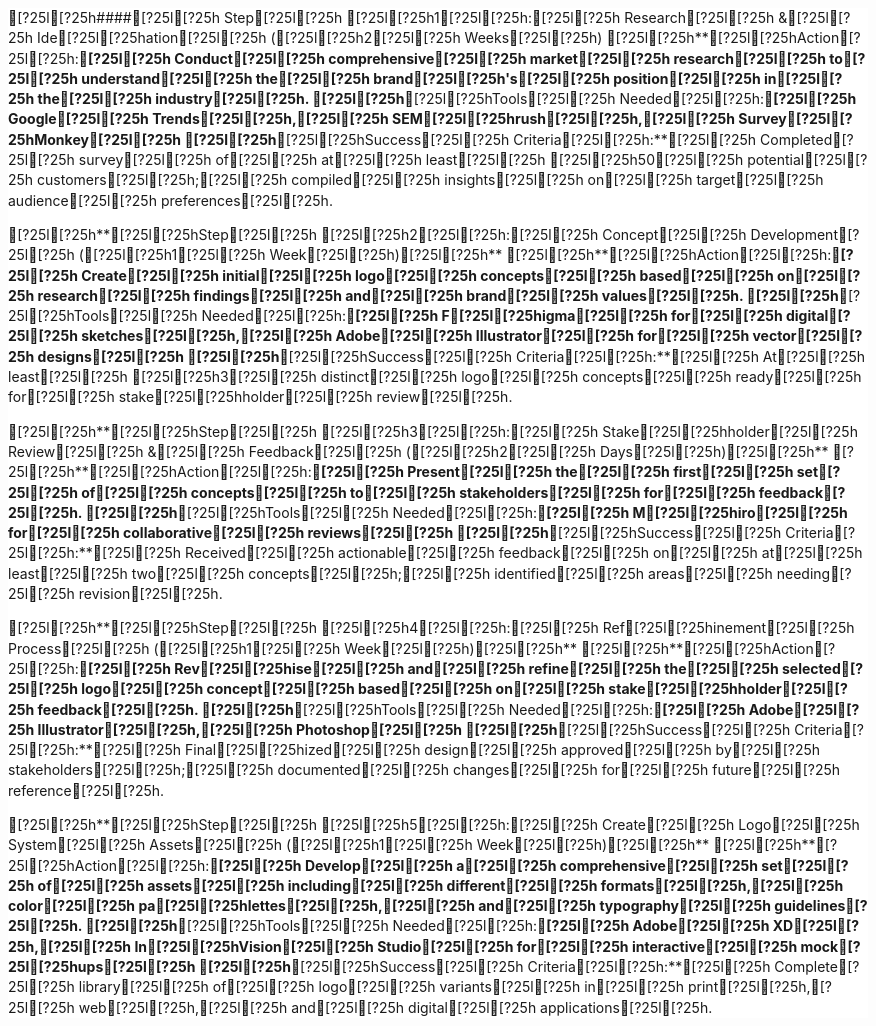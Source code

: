 [?25l[?25h####[?25l[?25h Step[?25l[?25h [?25l[?25h1[?25l[?25h:[?25l[?25h Research[?25l[?25h &[?25l[?25h Ide[?25l[?25hation[?25l[?25h ([?25l[?25h2[?25l[?25h Weeks[?25l[?25h)
[?25l[?25h**[?25l[?25hAction[?25l[?25h:**[?25l[?25h Conduct[?25l[?25h comprehensive[?25l[?25h market[?25l[?25h research[?25l[?25h to[?25l[?25h understand[?25l[?25h the[?25l[?25h brand[?25l[?25h's[?25l[?25h position[?25l[?25h in[?25l[?25h the[?25l[?25h industry[?25l[?25h.
[?25l[?25h**[?25l[?25hTools[?25l[?25h Needed[?25l[?25h:**[?25l[?25h Google[?25l[?25h Trends[?25l[?25h,[?25l[?25h SEM[?25l[?25hrush[?25l[?25h,[?25l[?25h Survey[?25l[?25hMonkey[?25l[?25h
[?25l[?25h**[?25l[?25hSuccess[?25l[?25h Criteria[?25l[?25h:**[?25l[?25h Completed[?25l[?25h survey[?25l[?25h of[?25l[?25h at[?25l[?25h least[?25l[?25h [?25l[?25h50[?25l[?25h potential[?25l[?25h customers[?25l[?25h;[?25l[?25h compiled[?25l[?25h insights[?25l[?25h on[?25l[?25h target[?25l[?25h audience[?25l[?25h preferences[?25l[?25h.

[?25l[?25h**[?25l[?25hStep[?25l[?25h [?25l[?25h2[?25l[?25h:[?25l[?25h Concept[?25l[?25h Development[?25l[?25h ([?25l[?25h1[?25l[?25h Week[?25l[?25h)[?25l[?25h**
[?25l[?25h**[?25l[?25hAction[?25l[?25h:**[?25l[?25h Create[?25l[?25h initial[?25l[?25h logo[?25l[?25h concepts[?25l[?25h based[?25l[?25h on[?25l[?25h research[?25l[?25h findings[?25l[?25h and[?25l[?25h brand[?25l[?25h values[?25l[?25h.
[?25l[?25h**[?25l[?25hTools[?25l[?25h Needed[?25l[?25h:**[?25l[?25h F[?25l[?25higma[?25l[?25h for[?25l[?25h digital[?25l[?25h sketches[?25l[?25h,[?25l[?25h Adobe[?25l[?25h Illustrator[?25l[?25h for[?25l[?25h vector[?25l[?25h designs[?25l[?25h
[?25l[?25h**[?25l[?25hSuccess[?25l[?25h Criteria[?25l[?25h:**[?25l[?25h At[?25l[?25h least[?25l[?25h [?25l[?25h3[?25l[?25h distinct[?25l[?25h logo[?25l[?25h concepts[?25l[?25h ready[?25l[?25h for[?25l[?25h stake[?25l[?25hholder[?25l[?25h review[?25l[?25h.

[?25l[?25h**[?25l[?25hStep[?25l[?25h [?25l[?25h3[?25l[?25h:[?25l[?25h Stake[?25l[?25hholder[?25l[?25h Review[?25l[?25h &[?25l[?25h Feedback[?25l[?25h ([?25l[?25h2[?25l[?25h Days[?25l[?25h)[?25l[?25h**
[?25l[?25h**[?25l[?25hAction[?25l[?25h:**[?25l[?25h Present[?25l[?25h the[?25l[?25h first[?25l[?25h set[?25l[?25h of[?25l[?25h concepts[?25l[?25h to[?25l[?25h stakeholders[?25l[?25h for[?25l[?25h feedback[?25l[?25h.
[?25l[?25h**[?25l[?25hTools[?25l[?25h Needed[?25l[?25h:**[?25l[?25h M[?25l[?25hiro[?25l[?25h for[?25l[?25h collaborative[?25l[?25h reviews[?25l[?25h
[?25l[?25h**[?25l[?25hSuccess[?25l[?25h Criteria[?25l[?25h:**[?25l[?25h Received[?25l[?25h actionable[?25l[?25h feedback[?25l[?25h on[?25l[?25h at[?25l[?25h least[?25l[?25h two[?25l[?25h concepts[?25l[?25h;[?25l[?25h identified[?25l[?25h areas[?25l[?25h needing[?25l[?25h revision[?25l[?25h.

[?25l[?25h**[?25l[?25hStep[?25l[?25h [?25l[?25h4[?25l[?25h:[?25l[?25h Ref[?25l[?25hinement[?25l[?25h Process[?25l[?25h ([?25l[?25h1[?25l[?25h Week[?25l[?25h)[?25l[?25h**
[?25l[?25h**[?25l[?25hAction[?25l[?25h:**[?25l[?25h Rev[?25l[?25hise[?25l[?25h and[?25l[?25h refine[?25l[?25h the[?25l[?25h selected[?25l[?25h logo[?25l[?25h concept[?25l[?25h based[?25l[?25h on[?25l[?25h stake[?25l[?25hholder[?25l[?25h feedback[?25l[?25h.
[?25l[?25h**[?25l[?25hTools[?25l[?25h Needed[?25l[?25h:**[?25l[?25h Adobe[?25l[?25h Illustrator[?25l[?25h,[?25l[?25h Photoshop[?25l[?25h
[?25l[?25h**[?25l[?25hSuccess[?25l[?25h Criteria[?25l[?25h:**[?25l[?25h Final[?25l[?25hized[?25l[?25h design[?25l[?25h approved[?25l[?25h by[?25l[?25h stakeholders[?25l[?25h;[?25l[?25h documented[?25l[?25h changes[?25l[?25h for[?25l[?25h future[?25l[?25h reference[?25l[?25h.

[?25l[?25h**[?25l[?25hStep[?25l[?25h [?25l[?25h5[?25l[?25h:[?25l[?25h Create[?25l[?25h Logo[?25l[?25h System[?25l[?25h Assets[?25l[?25h ([?25l[?25h1[?25l[?25h Week[?25l[?25h)[?25l[?25h**
[?25l[?25h**[?25l[?25hAction[?25l[?25h:**[?25l[?25h Develop[?25l[?25h a[?25l[?25h comprehensive[?25l[?25h set[?25l[?25h of[?25l[?25h assets[?25l[?25h including[?25l[?25h different[?25l[?25h formats[?25l[?25h,[?25l[?25h color[?25l[?25h pa[?25l[?25hlettes[?25l[?25h,[?25l[?25h and[?25l[?25h typography[?25l[?25h guidelines[?25l[?25h.
[?25l[?25h**[?25l[?25hTools[?25l[?25h Needed[?25l[?25h:**[?25l[?25h Adobe[?25l[?25h XD[?25l[?25h,[?25l[?25h In[?25l[?25hVision[?25l[?25h Studio[?25l[?25h for[?25l[?25h interactive[?25l[?25h mock[?25l[?25hups[?25l[?25h
[?25l[?25h**[?25l[?25hSuccess[?25l[?25h Criteria[?25l[?25h:**[?25l[?25h Complete[?25l[?25h library[?25l[?25h of[?25l[?25h logo[?25l[?25h variants[?25l[?25h in[?25l[?25h print[?25l[?25h,[?25l[?25h web[?25l[?25h,[?25l[?25h and[?25l[?25h digital[?25l[?25h applications[?25l[?25h.
